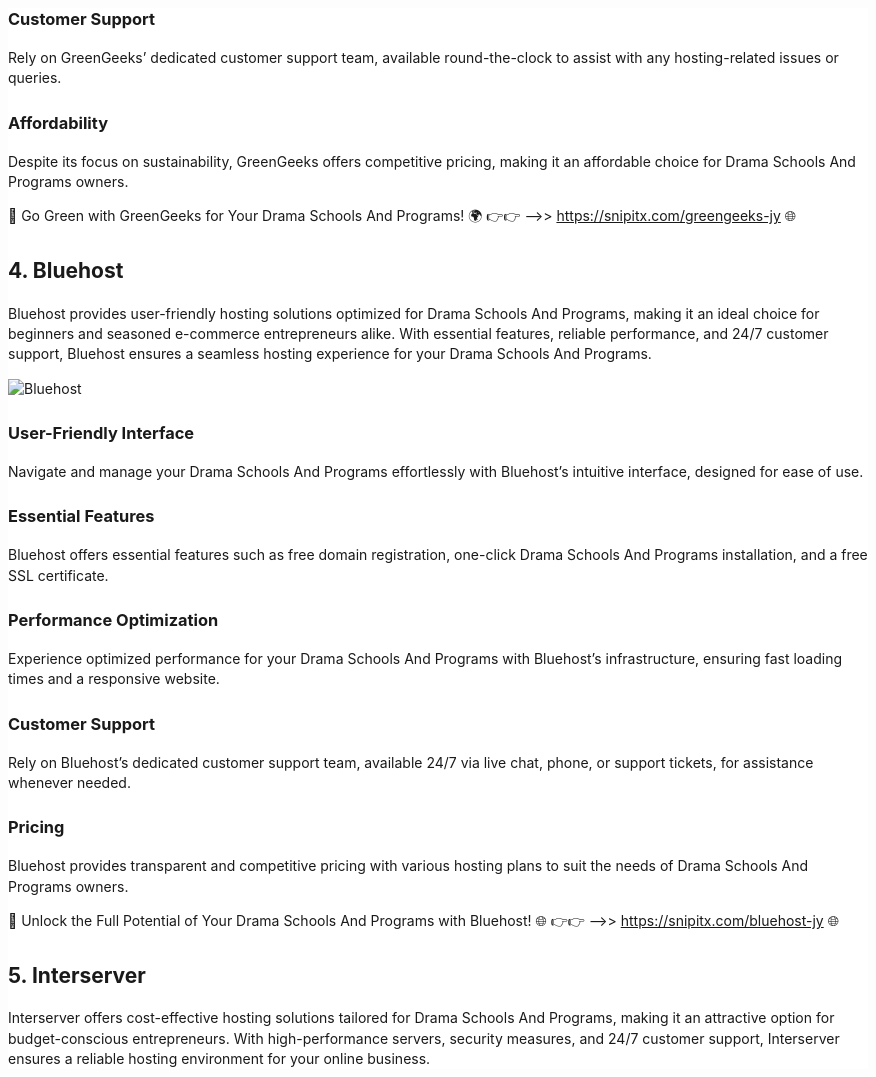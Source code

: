 ### Customer Support
Rely on GreenGeeks’ dedicated customer support team, available round-the-clock to assist with any hosting-related issues or queries.

### Affordability
Despite its focus on sustainability, GreenGeeks offers competitive pricing, making it an affordable choice for Drama Schools And Programs owners.

🌿 Go Green with GreenGeeks for Your Drama Schools And Programs! 🌍
👉👉 -->> https://snipitx.com/greengeeks-jy 🌐

## 4. Bluehost

Bluehost provides user-friendly hosting solutions optimized for Drama Schools And Programs, making it an ideal choice for beginners and seasoned e-commerce entrepreneurs alike. With essential features, reliable performance, and 24/7 customer support, Bluehost ensures a seamless hosting experience for your Drama Schools And Programs.

![Bluehost](https://i.imgur.com/PasFF9E.jpeg "Bluehost Hosting")

### User-Friendly Interface
Navigate and manage your Drama Schools And Programs effortlessly with Bluehost’s intuitive interface, designed for ease of use.

### Essential Features
Bluehost offers essential features such as free domain registration, one-click Drama Schools And Programs installation, and a free SSL certificate.

### Performance Optimization
Experience optimized performance for your Drama Schools And Programs with Bluehost’s infrastructure, ensuring fast loading times and a responsive website.

### Customer Support
Rely on Bluehost’s dedicated customer support team, available 24/7 via live chat, phone, or support tickets, for assistance whenever needed.

### Pricing
Bluehost provides transparent and competitive pricing with various hosting plans to suit the needs of Drama Schools And Programs owners.

🚀 Unlock the Full Potential of Your Drama Schools And Programs with Bluehost! 🌐
👉👉 -->> https://snipitx.com/bluehost-jy 🌐

## 5. Interserver

Interserver offers cost-effective hosting solutions tailored for Drama Schools And Programs, making it an attractive option for budget-conscious entrepreneurs. With high-performance servers, security measures, and 24/7 customer support, Interserver ensures a reliable hosting environment for your online business.
